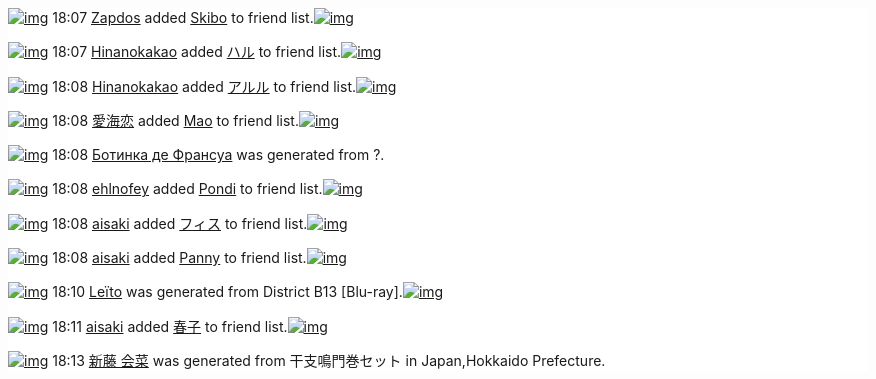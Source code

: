 [![img](http://kacdn04.appspot.com/6558003817873408/714a.jpg)](http://www.barcodekanojo.com/user/430784/Zapdos) 18:07 [Zapdos](http://www.barcodekanojo.com/user/430784/Zapdos) added [Skibo](http://www.barcodekanojo.com/kanojo/434362/Skibo) to friend list.[![img](http://kacdn05.appspot.com/5399752069873664/d526.png)](http://www.barcodekanojo.com/kanojo/434362/Skibo)

[![img](http://kacdn04.appspot.com/4983256474714112/4b87.jpg)](http://www.barcodekanojo.com/user/414422/Hinanokakao) 18:07 [Hinanokakao](http://www.barcodekanojo.com/user/414422/Hinanokakao) added [ハル](http://www.barcodekanojo.com/kanojo/43632/%E3%83%8F%E3%83%AB) to friend list.[![img](http://kacdn07.appspot.com/5678743750180864/bb8b.png)](http://www.barcodekanojo.com/kanojo/43632/%E3%83%8F%E3%83%AB)

[![img](http://kacdn04.appspot.com/4983256474714112/4b87.jpg)](http://www.barcodekanojo.com/user/414422/Hinanokakao) 18:08 [Hinanokakao](http://www.barcodekanojo.com/user/414422/Hinanokakao) added [アルル](http://www.barcodekanojo.com/kanojo/5501/%E3%82%A2%E3%83%AB%E3%83%AB) to friend list.[![img](http://kacdn08.appspot.com/5969729663533056/77f0.png)](http://www.barcodekanojo.com/kanojo/5501/%E3%82%A2%E3%83%AB%E3%83%AB)

[![img](http://kacdn08.appspot.com/5804800771883008/d9aa3.jpg)](http://www.barcodekanojo.com/user/400871/%E6%84%9B%E6%B5%B7%E6%81%8B) 18:08 [愛海恋](http://www.barcodekanojo.com/user/400871/%E6%84%9B%E6%B5%B7%E6%81%8B) added [Mao](http://www.barcodekanojo.com/kanojo/2725110/Mao) to friend list.[![img](http://img89.imageshack.us/img89/3236/fet5.png)](http://www.barcodekanojo.com/kanojo/2725110/Mao)

[![img](http://kacdn07.appspot.com/4590939934818304/4c47.png)](http://www.barcodekanojo.com/kanojo/2738045/%D0%91%D0%BE%D1%82%D0%B8%D0%BD%D0%BA%D0%B0%20%D0%B4%D0%B5%20%D0%A4%D1%80%D0%B0%D0%BD%D1%81%D1%83%D0%B0) 18:08 [Ботинка де Франсуа](http://www.barcodekanojo.com/kanojo/2738045/%D0%91%D0%BE%D1%82%D0%B8%D0%BD%D0%BA%D0%B0%20%D0%B4%D0%B5%20%D0%A4%D1%80%D0%B0%D0%BD%D1%81%D1%83%D0%B0) was generated from ?.

[![img](http://img198.imageshack.us/img198/9397/3qf0.jpg)](http://www.barcodekanojo.com/user/431171/ehlnofey) 18:08 [ehlnofey](http://www.barcodekanojo.com/user/431171/ehlnofey) added [Pondi](http://www.barcodekanojo.com/kanojo/1341318/Pondi) to friend list.[![img](http://kacdn01.appspot.com/5776986832109568/dc22.png)](http://www.barcodekanojo.com/kanojo/1341318/Pondi)

[![img](http://img17.imageshack.us/img17/8885/8j8d.jpg)](http://www.barcodekanojo.com/user/400641/aisaki) 18:08 [aisaki](http://www.barcodekanojo.com/user/400641/aisaki) added [フィス](http://www.barcodekanojo.com/kanojo/1103780/%E3%83%95%E3%82%A3%E3%82%B9) to friend list.[![img](http://kacdn04.appspot.com/4698057492922368/c76a.png)](http://www.barcodekanojo.com/kanojo/1103780/%E3%83%95%E3%82%A3%E3%82%B9)

[![img](http://img17.imageshack.us/img17/8885/8j8d.jpg)](http://www.barcodekanojo.com/user/400641/aisaki) 18:08 [aisaki](http://www.barcodekanojo.com/user/400641/aisaki) added [Panny](http://www.barcodekanojo.com/kanojo/929226/Panny) to friend list.[![img](http://kacdn04.appspot.com/5028176463921152/222d.png)](http://www.barcodekanojo.com/kanojo/929226/Panny)

[![img](http://img23.imageshack.us/img23/3623/5mrw.png)](http://www.barcodekanojo.com/kanojo/2738046/Le%C3%AFto) 18:10 [Leïto](http://www.barcodekanojo.com/kanojo/2738046/Le%C3%AFto) was generated from District B13 [Blu-ray].[![img](http://kacdn09.appspot.com/4593023128174592/2970.jpg)](http://www.barcodekanojo.com/product_images/barcode/5277640/1389431368/District%20B13%20%5BBlu-ray%5D.jpg)

[![img](http://img17.imageshack.us/img17/8885/8j8d.jpg)](http://www.barcodekanojo.com/user/400641/aisaki) 18:11 [aisaki](http://www.barcodekanojo.com/user/400641/aisaki) added [春子](http://www.barcodekanojo.com/kanojo/1983650/%E6%98%A5%E5%AD%90) to friend list.[![img](http://kacdn09.appspot.com/4925812092436480/1d84.png)](http://www.barcodekanojo.com/kanojo/1983650/%E6%98%A5%E5%AD%90)

[![img](http://kacdn08.appspot.com/6081526051635200/13a1a.png)](http://www.barcodekanojo.com/kanojo/2738047/%E6%96%B0%E8%97%A4%20%E4%BC%9A%E8%8F%9C) 18:13 [新藤 会菜](http://www.barcodekanojo.com/kanojo/2738047/%E6%96%B0%E8%97%A4%20%E4%BC%9A%E8%8F%9C) was generated from 干支鳴門巻セット in Japan,Hokkaido Prefecture.
